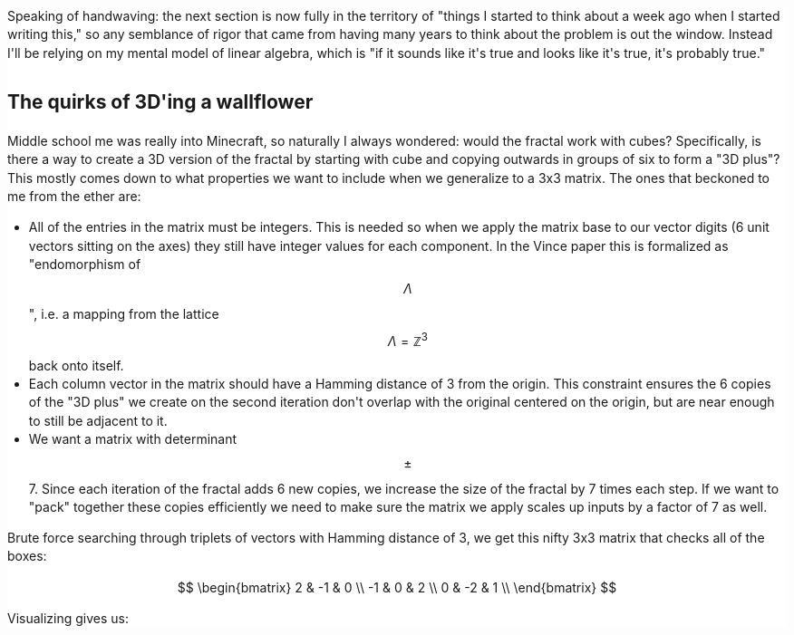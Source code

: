 Speaking of handwaving: the next section is now fully in the territory of "things I
started to think about a week ago when I started writing this," so any semblance of rigor
that came from having many years to think about the problem is out the window. Instead
I'll be relying on my mental model of linear algebra, which is "if it sounds like it's true
and looks like it's true, it's probably true."

## The quirks of 3D'ing a wallflower

Middle school me was really into Minecraft, so naturally I always wondered: would the fractal work with
cubes? Specifically, is there a way to create a 3D version of the fractal by
starting with cube and copying outwards in groups of six to form a "3D plus"? This mostly
comes down to what properties we want to include when we generalize to a 3x3 matrix. The
ones that beckoned to me from the ether are:
* All of the entries in the matrix must be integers. This is needed so when we apply
the matrix base to our vector digits (6 unit vectors sitting on the axes) they still
have integer values for each component. In the Vince paper this is formalized as "endomorphism of $$\Lambda$$",
i.e. a mapping from the lattice $$\Lambda = \mathbb{Z}^3$$ back onto itself.
* Each column vector in the matrix should have a Hamming distance of 3 from the origin.
This constraint ensures the 6 copies of the "3D plus" we create on the second
iteration don't overlap with the original centered on the origin, but are near enough to still
be adjacent to it.
* We want a matrix with determinant $$\pm$$7. Since each iteration of the fractal adds 6 new copies,
we increase the size of the fractal by 7 times each step. If we want to "pack" together these
copies efficiently we need to make sure the matrix we apply scales up
inputs by a factor of 7 as well.

Brute force searching through triplets of vectors with Hamming distance of 3, we get this nifty 3x3
matrix that checks all of the boxes:

$$
\begin{bmatrix}
            2 & -1 & 0 \\
           -1 &  0 & 2 \\
            0 & -2 & 1 \\
         \end{bmatrix}
$$

Visualizing gives us:
